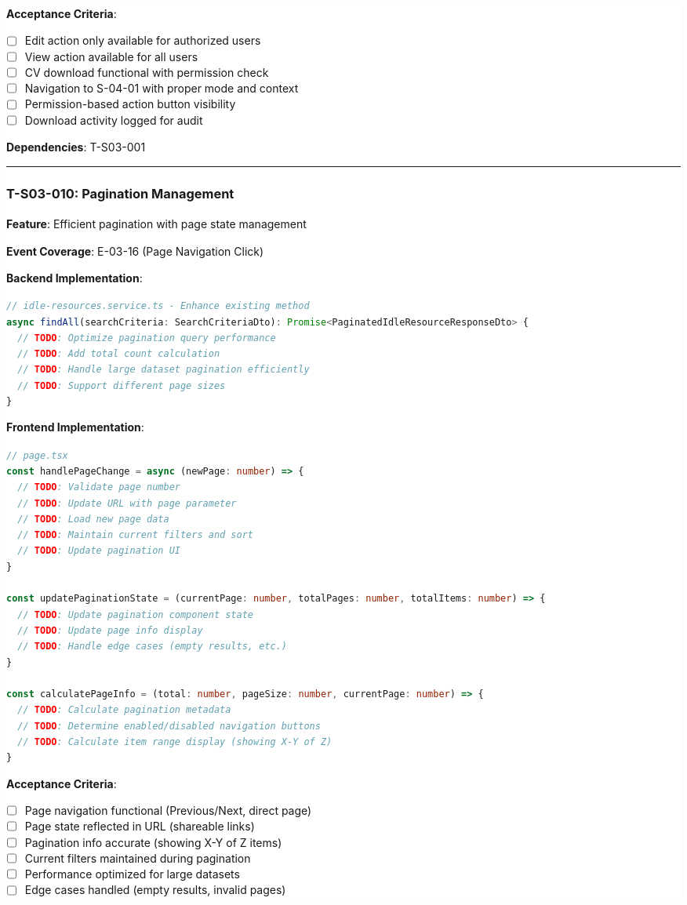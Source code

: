 **Acceptance Criteria**:
- [ ] Edit action only available for authorized users
- [ ] View action available for all users
- [ ] CV download functional with permission check
- [ ] Navigation to S-04-01 with proper mode and context
- [ ] Permission-based action button visibility
- [ ] Download activity logged for audit

**Dependencies**: T-S03-001

---

### T-S03-010: Pagination Management
**Feature**: Efficient pagination with page state management

**Event Coverage**: E-03-16 (Page Navigation Click)

**Backend Implementation**:
```typescript
// idle-resources.service.ts - Enhance existing method
async findAll(searchCriteria: SearchCriteriaDto): Promise<PaginatedIdleResourceResponseDto> {
  // TODO: Optimize pagination query performance
  // TODO: Add total count calculation
  // TODO: Handle large dataset pagination efficiently
  // TODO: Support different page sizes
}
```

**Frontend Implementation**:
```typescript
// page.tsx  
const handlePageChange = async (newPage: number) => {
  // TODO: Validate page number
  // TODO: Update URL with page parameter
  // TODO: Load new page data
  // TODO: Maintain current filters and sort
  // TODO: Update pagination UI
}

const updatePaginationState = (currentPage: number, totalPages: number, totalItems: number) => {
  // TODO: Update pagination component state
  // TODO: Update page info display
  // TODO: Handle edge cases (empty results, etc.)
}

const calculatePageInfo = (total: number, pageSize: number, currentPage: number) => {
  // TODO: Calculate pagination metadata
  // TODO: Determine enabled/disabled navigation buttons
  // TODO: Calculate item range display (showing X-Y of Z)
}
```

**Acceptance Criteria**:
- [ ] Page navigation functional (Previous/Next, direct page)
- [ ] Page state reflected in URL (shareable links)
- [ ] Pagination info accurate (showing X-Y of Z items)
- [ ] Current filters maintained during pagination
- [ ] Performance optimized for large datasets
- [ ] Edge cases handled (empty results, invalid pages)
